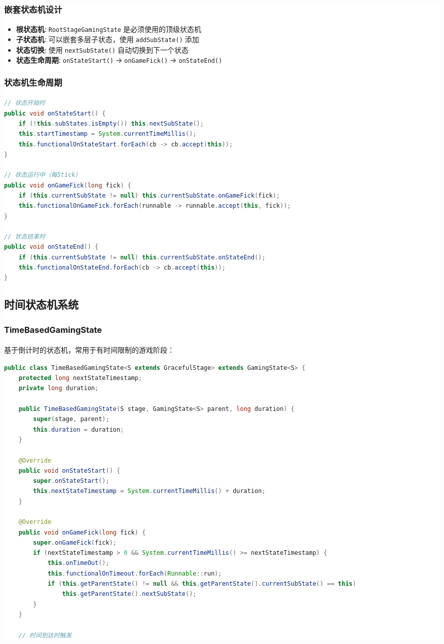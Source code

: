 ### 嵌套状态机设计

- **根状态机**: `RootStageGamingState` 是必须使用的顶级状态机
- **子状态机**: 可以嵌套多层子状态，使用 `addSubState()` 添加
- **状态切换**: 使用 `nextSubState()` 自动切换到下一个状态
- **状态生命周期**: `onStateStart()` → `onGameFick()` → `onStateEnd()`

### 状态机生命周期

```java
// 状态开始时
public void onStateStart() {
    if (!this.subStates.isEmpty()) this.nextSubState();
    this.startTimestamp = System.currentTimeMillis();
    this.functionalOnStateStart.forEach(cb -> cb.accept(this));
}

// 状态运行中（每5tick）
public void onGameFick(long fick) {
    if (this.currentSubState != null) this.currentSubState.onGameFick(fick);
    this.functionalOnGameFick.forEach(runnable -> runnable.accept(this, fick));
}

// 状态结束时
public void onStateEnd() {
    if (this.currentSubState != null) this.currentSubState.onStateEnd();
    this.functionalOnStateEnd.forEach(cb -> cb.accept(this));
}
```

## 时间状态机系统

### TimeBasedGamingState

基于倒计时的状态机，常用于有时间限制的游戏阶段：

```java
public class TimeBasedGamingState<S extends GracefulStage> extends GamingState<S> {
    protected long nextStateTimestamp;
    private long duration;
    
    public TimeBasedGamingState(S stage, GamingState<S> parent, long duration) {
        super(stage, parent);
        this.duration = duration;
    }
    
    @Override
    public void onStateStart() {
        super.onStateStart();
        this.nextStateTimestamp = System.currentTimeMillis() + duration;
    }
    
    @Override
    public void onGameFick(long fick) {
        super.onGameFick(fick);
        if (nextStateTimestamp > 0 && System.currentTimeMillis() >= nextStateTimestamp) {
            this.onTimeOut();
            this.functionalOnTimeout.forEach(Runnable::run);
            if (this.getParentState() != null && this.getParentState().currentSubState() == this) 
                this.getParentState().nextSubState();
        }
    }
    
    // 时间到达时触发
```
